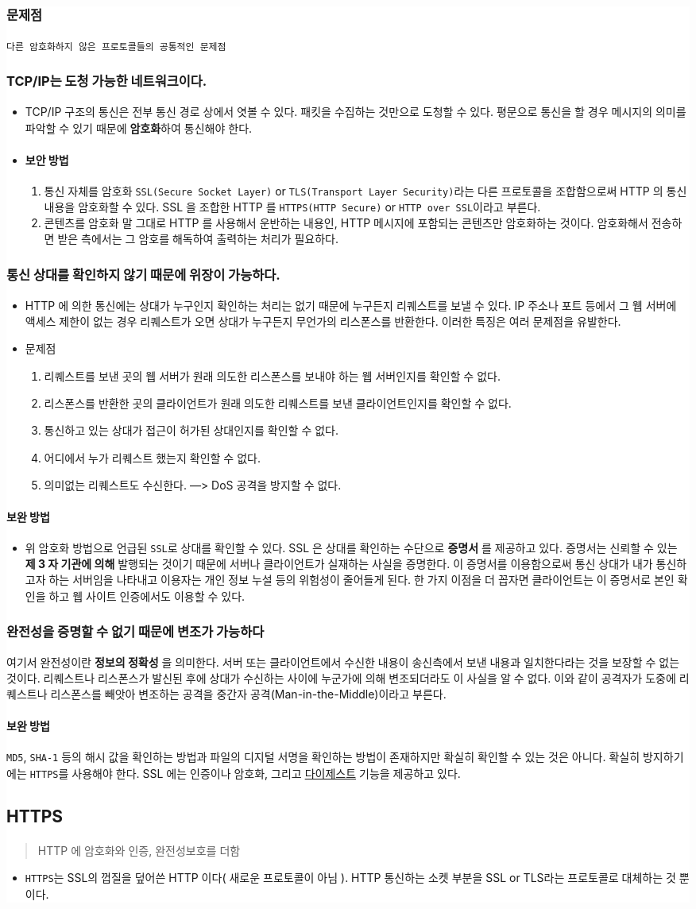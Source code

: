 ### 문제점

`다른 암호화하지 않은 프로토콜들의 공통적인 문제점`

### TCP/IP는 도청 가능한 네트워크이다.

* TCP/IP 구조의 통신은 전부 통신 경로 상에서 엿볼 수 있다. 패킷을 수집하는 것만으로 도청할 수 있다. 평문으로 통신을 할 경우 메시지의 의미를 파악할 수 있기 때문에 **암호화**하여 통신해야 한다.

* #### 보안 방법

  1. 통신 자체를 암호화 `SSL(Secure Socket Layer)` or `TLS(Transport Layer Security)`라는 다른 프로토콜을 조합함으로써 HTTP 의 통신 내용을 암호화할 수 있다. SSL 을 조합한 HTTP 를 `HTTPS(HTTP Secure)` or `HTTP over SSL`이라고 부른다.
  2. 콘텐츠를 암호화 말 그대로 HTTP 를 사용해서 운반하는 내용인, HTTP 메시지에 포함되는 콘텐츠만 암호화하는 것이다. 암호화해서 전송하면 받은 측에서는 그 암호를 해독하여 출력하는 처리가 필요하다.

### 통신 상대를 확인하지 않기 때문에 위장이 가능하다.

* HTTP 에 의한 통신에는 상대가 누구인지 확인하는 처리는 없기 때문에 누구든지 리퀘스트를 보낼 수 있다. IP 주소나 포트 등에서 그 웹 서버에 액세스 제한이 없는 경우 리퀘스트가 오면 상대가 누구든지 무언가의 리스폰스를 반환한다. 이러한 특징은 여러 문제점을 유발한다.

* 문제점

  1. 리퀘스트를 보낸 곳의 웹 서버가 원래 의도한 리스폰스를 보내야 하는 웹 서버인지를 확인할 수 없다.

  2. 리스폰스를 반환한 곳의 클라이언트가 원래 의도한 리퀘스트를 보낸 클라이언트인지를 확인할 수 없다.

  3. 통신하고 있는 상대가 접근이 허가된 상대인지를 확인할 수 없다.

  4. 어디에서 누가 리퀘스트 했는지 확인할 수 없다.

  5. 의미없는 리퀘스트도 수신한다. —> DoS 공격을 방지할 수 없다.

#### 보완 방법

* 위 암호화 방법으로 언급된 `SSL`로 상대를 확인할 수 있다. SSL 은 상대를 확인하는 수단으로 **증명서** 를 제공하고 있다. 증명서는 신뢰할 수 있는 **제 3 자 기관에 의해** 발행되는 것이기 때문에 서버나 클라이언트가 실재하는 사실을 증명한다. 이 증명서를 이용함으로써 통신 상대가 내가 통신하고자 하는 서버임을 나타내고 이용자는 개인 정보 누설 등의 위험성이 줄어들게 된다. 한 가지 이점을 더 꼽자면 클라이언트는 이 증명서로 본인 확인을 하고 웹 사이트 인증에서도 이용할 수 있다.

### 완전성을 증명할 수 없기 때문에 변조가 가능하다

여기서 완전성이란 **정보의 정확성** 을 의미한다. 서버 또는 클라이언트에서 수신한 내용이 송신측에서 보낸 내용과 일치한다라는 것을 보장할 수 없는 것이다. 리퀘스트나 리스폰스가 발신된 후에 상대가 수신하는 사이에 누군가에 의해 변조되더라도 이 사실을 알 수 없다. 이와 같이 공격자가 도중에 리퀘스트나 리스폰스를 빼앗아 변조하는 공격을 중간자 공격(Man-in-the-Middle)이라고 부른다.

#### 보완 방법

`MD5`, `SHA-1` 등의 해시 값을 확인하는 방법과 파일의 디지털 서명을 확인하는 방법이 존재하지만 확실히 확인할 수 있는 것은 아니다. 확실히 방지하기에는 `HTTPS`를 사용해야 한다. SSL 에는 인증이나 암호화, 그리고 [다이제스트](https://ideveloper2.dev/blog/2019-11-23--%EA%B8%B0%EB%B3%B8-%EC%9D%B8%EC%A6%9D-%EB%8B%A4%EC%9D%B4%EC%A0%9C%EC%8A%A4%ED%8A%B8-%EC%9D%B8%EC%A6%9D/) 기능을 제공하고 있다.

## HTTPS

> HTTP 에 암호화와 인증, 완전성보호를 더함

* `HTTPS`는 SSL의 껍질을 덮어쓴 HTTP 이다( 새로운 프로토콜이 아님 ). HTTP 통신하는 소켓 부분을 SSL or TLS라는 프로토콜로 대체하는 것 뿐이다.
